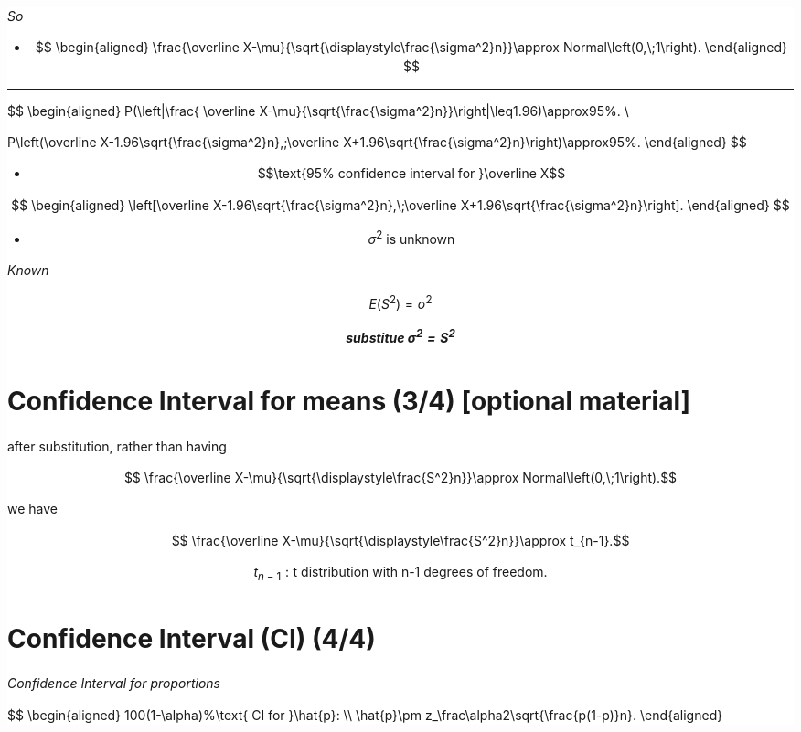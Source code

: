 *So*

- $$
\begin{aligned}
  \frac{\overline X-\mu}{\sqrt{\displaystyle\frac{\sigma^2}n}}\approx Normal\left(0,\;1\right).
\end{aligned}
$$

***

$$
\begin{aligned}
  P(\left|\frac{ \overline X-\mu}{\sqrt{\frac{\sigma^2}n}}\right|\leq1.96)\approx95\%.
  \\

  P\left(\overline X-1.96\sqrt{\frac{\sigma^2}n},\;\overline X+1.96\sqrt{\frac{\sigma^2}n}\right)\approx95\%.
\end{aligned}
$$

- $$\text{95% confidence interval for }\overline X$$

$$
\begin{aligned}
  \left[\overline X-1.96\sqrt{\frac{\sigma^2}n},\;\overline X+1.96\sqrt{\frac{\sigma^2}n}\right].
\end{aligned}
$$

- $$\sigma^2\text{ is unknown}$$

*Known*

$$E(S^2)=\sigma^2$$

***$$\text{substitue }\sigma^2=S^2$$***



Confidence Interval for means (3/4) [optional material]
========================================================

after substitution, rather than having

$$ \frac{\overline X-\mu}{\sqrt{\displaystyle\frac{S^2}n}}\approx Normal\left(0,\;1\right).$$

we have

$$ \frac{\overline X-\mu}{\sqrt{\displaystyle\frac{S^2}n}}\approx t_{n-1}.$$

$$t_{n-1}:\text{t distribution with n-1 degrees of freedom}.$$



Confidence Interval (CI) (4/4)
========================================================

*Confidence Interval for proportions*

$$
\begin{aligned}
  100(1-\alpha)\%\text{ CI for }\hat{p}:
  \\\\
  \hat{p}\pm z_\frac\alpha2\sqrt{\frac{p(1-p)}n}.
\end{aligned}
